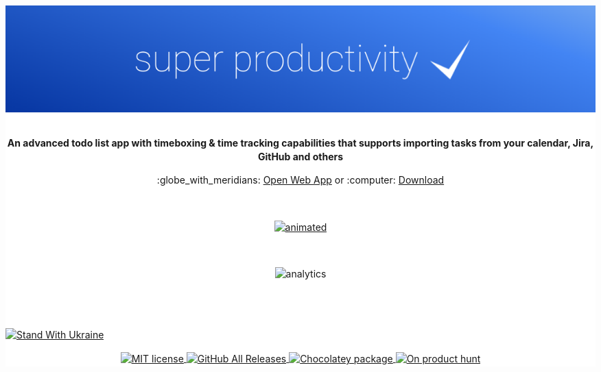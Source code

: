 <a href="https://super-productivity.com/">
  <img align="center" alt="Banner" src="docs/screens/banner.png" />
</a>

<br>
<br>

<p align="center">
<strong>An advanced todo list app with timeboxing & time tracking capabilities that supports importing tasks from your calendar, Jira, GitHub and others</strong>
<p>
  
<p align="center">:globe_with_meridians: <a href="https://app.super-productivity.com">Open Web App</a> or :computer: <a href="https://github.com/johannesjo/super-productivity/releases">Download</a></p>

<br>

<p align="center">
<a href="https://youtu.be/_mvMXWLsL-8">
    <img src="https://github.com/user-attachments/assets/15384cae-8ba3-4474-bc2c-13e7765c2dd1" alt="animated" />
</a>
</p>
<br>

<p align="center">
      <img src="https://repobeats.axiom.co/api/embed/61f9b9de1bc34a2b526faf6d356120bdae7f4249.svg" alt="analytics" />
</p>

<br>
<br>

[![Stand With Ukraine](https://raw.githubusercontent.com/vshymanskyy/StandWithUkraine/main/banner2-direct.svg)](https://vshymanskyy.github.io/StandWithUkraine)

<p align="center" style="text-align: center;">
<a href="https://lbesson.mit-license.org">
  <img alt="MIT license"
       src="https://img.shields.io/badge/License-MIT-blue.svg?style=flat-square"
       align="center">
</a>
<a href="https://github.com/johannesjo/super-productivity/releases">
  <img alt="GitHub All Releases"
       src="https://img.shields.io/github/downloads/johannesjo/super-productivity/total"
       align="center">
</a>
<a href="https://community.chocolatey.org/packages/super-productivity">
  <img alt="Chocolatey package"
       src="https://img.shields.io/chocolatey/dt/super-productivity?color=blue&label=chocolatey"
       align="center">
</a>
<a href="https://www.producthunt.com/posts/super-productivity">
  <img alt="On product hunt"
       src="https://img.shields.io/badge/on-product%20hunt-blue.svg?style=flat-square"
       align="center">
